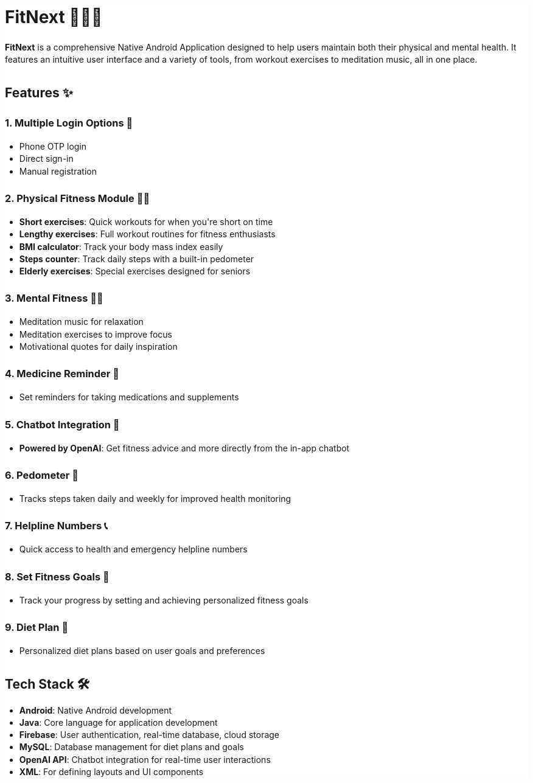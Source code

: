 # FitNext 🏋️‍♂️📱

**FitNext** is a comprehensive Native Android Application designed to help users maintain both their physical and mental health. It features an intuitive user interface and a variety of tools, from workout exercises to meditation music, all in one place.

## Features ✨

### 1. Multiple Login Options 🔐
- Phone OTP login
- Direct sign-in
- Manual registration

### 2. Physical Fitness Module 🏃‍♀️
- **Short exercises**: Quick workouts for when you're short on time
- **Lengthy exercises**: Full workout routines for fitness enthusiasts
- **BMI calculator**: Track your body mass index easily
- **Steps counter**: Track daily steps with a built-in pedometer
- **Elderly exercises**: Special exercises designed for seniors

### 3. Mental Fitness 🧘‍♂️
- Meditation music for relaxation
- Meditation exercises to improve focus
- Motivational quotes for daily inspiration

### 4. Medicine Reminder 💊
- Set reminders for taking medications and supplements

### 5. Chatbot Integration 🤖
- **Powered by OpenAI**: Get fitness advice and more directly from the in-app chatbot

### 6. Pedometer 👟
- Tracks steps taken daily and weekly for improved health monitoring

### 7. Helpline Numbers 📞
- Quick access to health and emergency helpline numbers

### 8. Set Fitness Goals 🎯
- Track your progress by setting and achieving personalized fitness goals

### 9. Diet Plan 🍎
- Personalized diet plans based on user goals and preferences

## Tech Stack 🛠️

- **Android**: Native Android development
- **Java**: Core language for application development
- **Firebase**: User authentication, real-time database, cloud storage
- **MySQL**: Database management for diet plans and goals
- **OpenAI API**: Chatbot integration for real-time user interactions
- **XML**: For defining layouts and UI components
